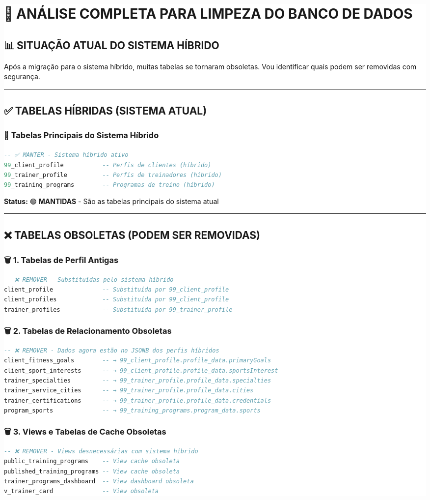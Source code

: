 # 🧹 ANÁLISE COMPLETA PARA LIMPEZA DO BANCO DE DADOS

## 📊 SITUAÇÃO ATUAL DO SISTEMA HÍBRIDO

Após a migração para o sistema híbrido, muitas tabelas se tornaram obsoletas. Vou identificar quais podem ser removidas com segurança.

---

## ✅ TABELAS HÍBRIDAS (SISTEMA ATUAL)

### 🎯 **Tabelas Principais do Sistema Híbrido**
```sql
-- ✅ MANTER - Sistema híbrido ativo
99_client_profile           -- Perfis de clientes (híbrido)
99_trainer_profile          -- Perfis de treinadores (híbrido)  
99_training_programs        -- Programas de treino (híbrido)
```

**Status:** 🟢 **MANTIDAS** - São as tabelas principais do sistema atual

---

## ❌ TABELAS OBSOLETAS (PODEM SER REMOVIDAS)

### 🗑️ **1. Tabelas de Perfil Antigas**
```sql
-- ❌ REMOVER - Substituídas pelo sistema híbrido
client_profile              -- Substituída por 99_client_profile
client_profiles             -- Substituída por 99_client_profile
trainer_profiles            -- Substituída por 99_trainer_profile
```

### 🗑️ **2. Tabelas de Relacionamento Obsoletas**
```sql
-- ❌ REMOVER - Dados agora estão no JSONB dos perfis híbridos
client_fitness_goals        -- → 99_client_profile.profile_data.primaryGoals
client_sport_interests      -- → 99_client_profile.profile_data.sportsInterest
trainer_specialties         -- → 99_trainer_profile.profile_data.specialties
trainer_service_cities      -- → 99_trainer_profile.profile_data.cities
trainer_certifications      -- → 99_trainer_profile.profile_data.credentials
program_sports              -- → 99_training_programs.program_data.sports
```

### 🗑️ **3. Views e Tabelas de Cache Obsoletas**
```sql
-- ❌ REMOVER - Views desnecessárias com sistema híbrido
public_training_programs    -- View cache obsoleta
published_training_programs -- View cache obsoleta
trainer_programs_dashboard  -- View dashboard obsoleta
v_trainer_card              -- View obsoleta
```
